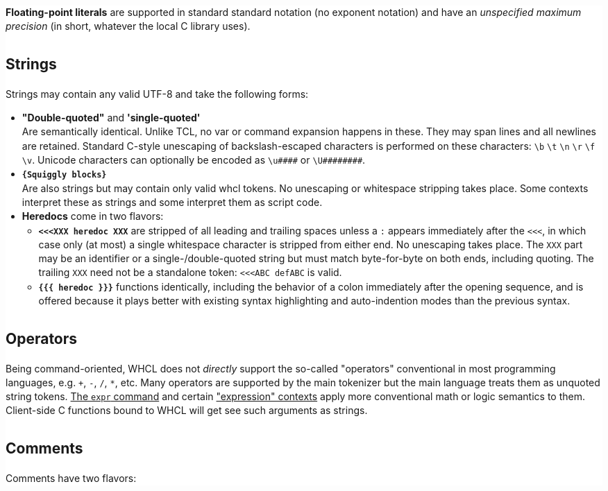 **Floating-point literals** are supported in standard standard
notation (no exponent notation) and have an *unspecified maximum
precision* (in short, whatever the local C library uses).

<a id='grammar-strings'></a>
Strings
------------------------------------------------------------

Strings may contain any valid UTF-8 and take the
following forms: 

- **"Double-quoted"** and **'single-quoted'**  
  Are semantically identical. Unlike TCL, no var or command expansion
  happens in these. They may span lines and all newlines are retained.
  Standard C-style unescaping of backslash-escaped characters is performed
  on these characters: `\b` `\t` `\n` `\r` `\f` `\v`. Unicode characters
  can optionally be encoded as `\u####` or `\U########`.
- **`{Squiggly blocks}`**  
  Are also strings but may contain only valid whcl tokens. No
  unescaping or whitespace stripping takes place. Some contexts
  interpret these as strings and some interpret them as script
  code.
- **Heredocs** come in two flavors:
  - **`<<<XXX heredoc XXX`** are stripped of all leading and trailing
    spaces unless a `:` appears immediately after the `<<<`, in which
    case only (at most) a single whitespace character is stripped from
    either end. No unescaping takes place. The `XXX` part may be an
    identifier or a single-/double-quoted string but must match
    byte-for-byte on both ends, including quoting. The trailing `XXX`
    need not be a standalone token: `<<<ABC defABC` is valid.
  - **`{{{ heredoc }}}`** functions identically, including the
    behavior of a colon immediately after the opening sequence, and is
    offered because it plays better with existing syntax highlighting
    and auto-indention modes than the previous syntax.


<a id='grammar-operators'></a>
Operators
------------------------------------------------------------

Being command-oriented, WHCL does not _directly_ support the so-called
"operators" conventional in most programming languages, e.g. `+`, `-`,
`/`, `*`, etc. Many operators are supported by the main tokenizer but
the main language treats them as unquoted string tokens. [The `expr`
command](builtin-expr.md) and certain ["expression" contexts](#expr-vs-command) apply more
conventional math or logic semantics to them. Client-side C functions
bound to WHCL will get see such arguments as strings.


<a id='grammar-comments'></a>
Comments
------------------------------------------------------------

Comments have two flavors:
